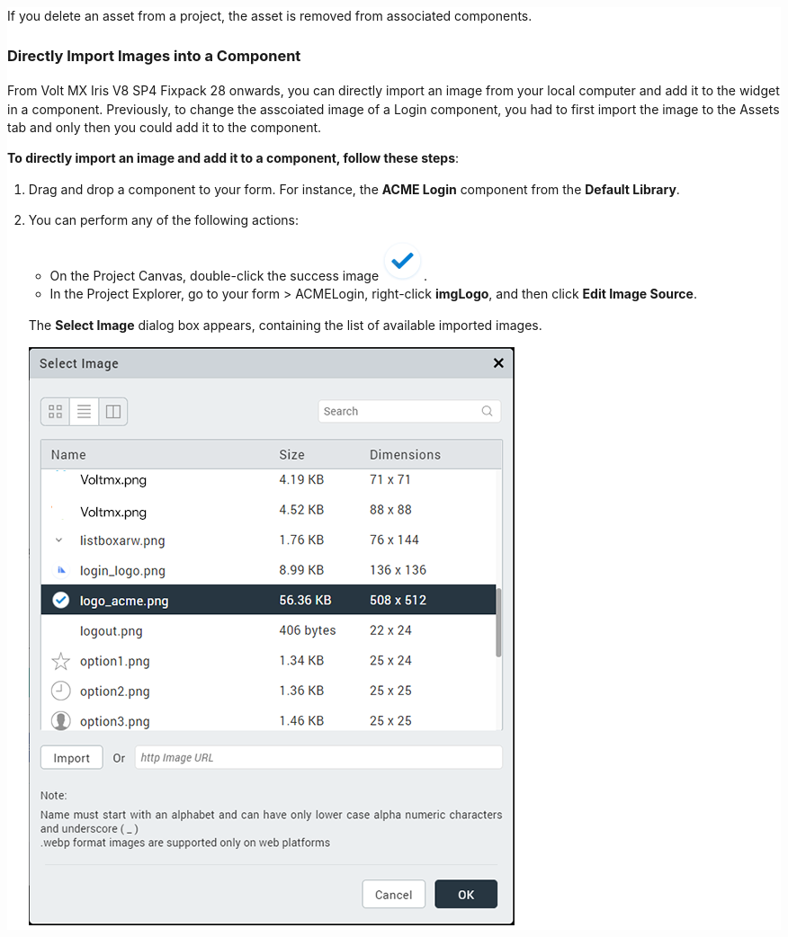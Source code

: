If you delete an asset from a project, the asset is removed from associated components.

### Directly Import Images into a Component

From Volt MX Iris V8 SP4 Fixpack 28 onwards, you can directly import an image from your local computer and add it to the widget in a component. Previously, to change the asscoiated image of a Login component, you had to first import the image to the Assets tab and only then you could add it to the component.

**To directly import an image and add it to a component, follow these steps**:

1.  Drag and drop a component to your form. For instance, the **ACME Login** component from the **Default Library**.
2.  You can perform any of the following actions:
    
    *   On the Project Canvas, double-click the success image ![](Resources/Images/Success_46x43.png).
    *   In the Project Explorer, go to your form > ACMELogin, right-click **imgLogo**, and then click **Edit Image Source**.
    
    The **Select Image** dialog box appears, containing the list of available imported images.  
      
    ![](Resources/Images/Select_Image_361x413.png)
    